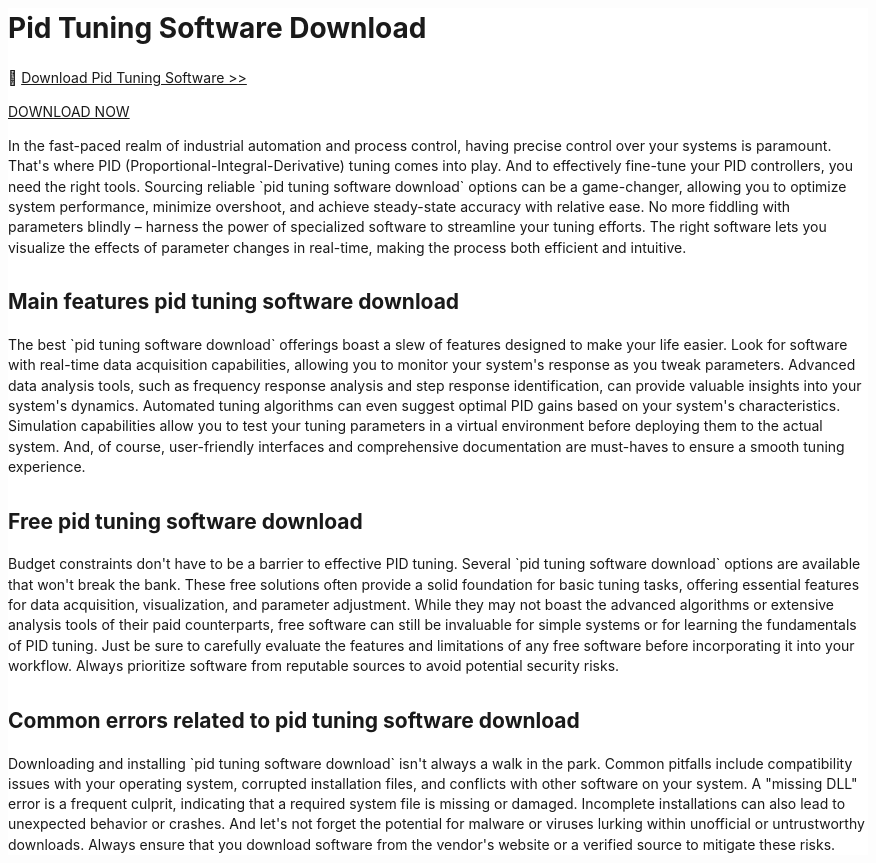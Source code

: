 # Pid Tuning Software Download

📁 [Download Pid Tuning Software >>](https://0fmsuot8.matchlessexact.life/tmp/pid%20tuning%20software)  
  
[DOWNLOAD NOW](https://0fmsuot8.matchlessexact.life/tmp/pid%20tuning%20software)  
  
  
  
  
  
  
  
  
  
  
  
  
  
  
  
  
  
  
  
  
  
  
  
  
  
  
  

<p>In the fast-paced realm of industrial automation and process control, having precise control over your systems is paramount. That's where PID (Proportional-Integral-Derivative) tuning comes into play. And to effectively fine-tune your PID controllers, you need the right tools. Sourcing reliable `pid tuning software download` options can be a game-changer, allowing you to optimize system performance, minimize overshoot, and achieve steady-state accuracy with relative ease. No more fiddling with parameters blindly – harness the power of specialized software to streamline your tuning efforts. The right software lets you visualize the effects of parameter changes in real-time, making the process both efficient and intuitive.</p>

<h2>Main features pid tuning software download</h2>
<p>The best `pid tuning software download` offerings boast a slew of features designed to make your life easier. Look for software with real-time data acquisition capabilities, allowing you to monitor your system's response as you tweak parameters. Advanced data analysis tools, such as frequency response analysis and step response identification, can provide valuable insights into your system's dynamics. Automated tuning algorithms can even suggest optimal PID gains based on your system's characteristics. Simulation capabilities allow you to test your tuning parameters in a virtual environment before deploying them to the actual system. And, of course, user-friendly interfaces and comprehensive documentation are must-haves to ensure a smooth tuning experience.</p>

<h2>Free pid tuning software download</h2>
<p>Budget constraints don't have to be a barrier to effective PID tuning. Several `pid tuning software download` options are available that won't break the bank. These free solutions often provide a solid foundation for basic tuning tasks, offering essential features for data acquisition, visualization, and parameter adjustment. While they may not boast the advanced algorithms or extensive analysis tools of their paid counterparts, free software can still be invaluable for simple systems or for learning the fundamentals of PID tuning. Just be sure to carefully evaluate the features and limitations of any free software before incorporating it into your workflow. Always prioritize software from reputable sources to avoid potential security risks.</p>

<h2>Common errors related to pid tuning software download</h2>
<p>Downloading and installing `pid tuning software download` isn't always a walk in the park. Common pitfalls include compatibility issues with your operating system, corrupted installation files, and conflicts with other software on your system. A "missing DLL" error is a frequent culprit, indicating that a required system file is missing or damaged. Incomplete installations can also lead to unexpected behavior or crashes. And let's not forget the potential for malware or viruses lurking within unofficial or untrustworthy downloads. Always ensure that you download software from the vendor's website or a verified source to mitigate these risks.</p>
